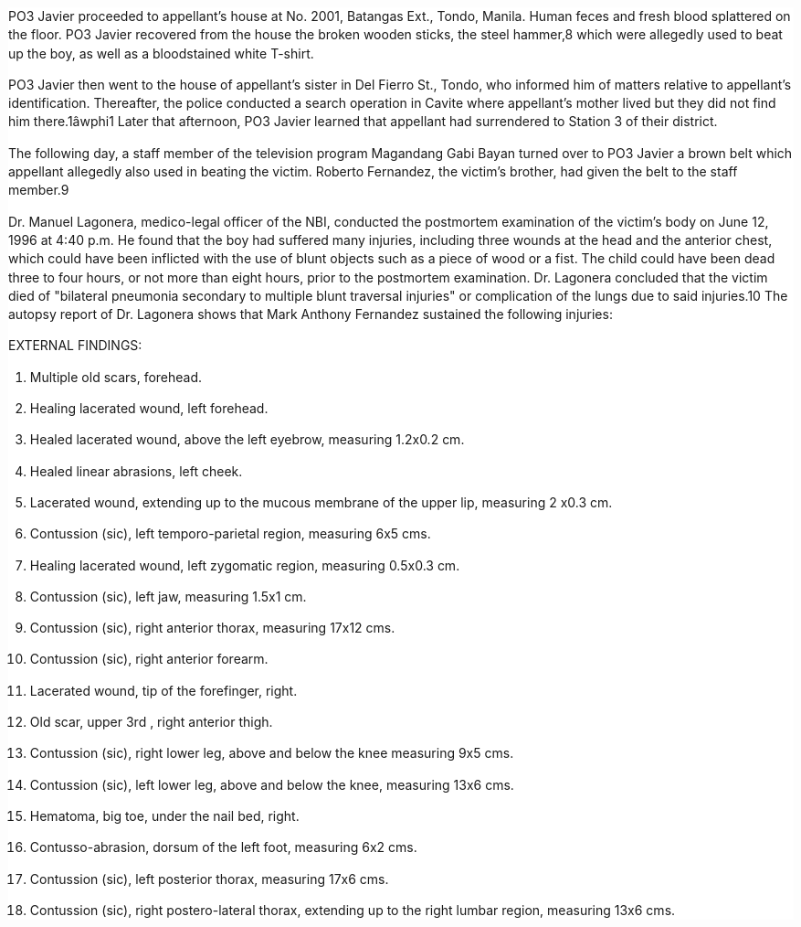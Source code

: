PO3 Javier proceeded to appellant’s house at No. 2001, Batangas Ext., Tondo, Manila. Human feces and fresh blood splattered on the floor. PO3 Javier recovered from the house the broken wooden sticks, the steel hammer,8 which were allegedly used to beat up the boy, as well as a bloodstained white T-shirt.

PO3 Javier then went to the house of appellant’s sister in Del Fierro St., Tondo, who informed him of matters relative to appellant’s identification. Thereafter, the police conducted a search operation in Cavite where appellant’s mother lived but they did not find him there.1âwphi1 Later that afternoon, PO3 Javier learned that appellant had surrendered to Station 3 of their district.

The following day, a staff member of the television program Magandang Gabi Bayan turned over to PO3 Javier a brown belt which appellant allegedly also used in beating the victim. Roberto Fernandez, the victim’s brother, had given the belt to the staff member.9

Dr. Manuel Lagonera, medico-legal officer of the NBI, conducted the postmortem examination of the victim’s body on June 12, 1996 at 4:40 p.m. He found that the boy had suffered many injuries, including three wounds at the head and the anterior chest, which could have been inflicted with the use of blunt objects such as a piece of wood or a fist. The child could have been dead three to four hours, or not more than eight hours, prior to the postmortem examination. Dr. Lagonera concluded that the victim died of "bilateral pneumonia secondary to multiple blunt traversal injuries" or complication of the lungs due to said injuries.10 The autopsy report of Dr. Lagonera shows that Mark Anthony Fernandez sustained the following injuries:

EXTERNAL FINDINGS:

1. Multiple old scars, forehead.

2. Healing lacerated wound, left forehead.

3. Healed lacerated wound, above the left eyebrow, measuring 1.2x0.2 cm.

4. Healed linear abrasions, left cheek.

5. Lacerated wound, extending up to the mucous membrane of the upper lip, measuring 2 x0.3 cm.

6. Contussion (sic), left temporo-parietal region, measuring 6x5 cms.

7. Healing lacerated wound, left zygomatic region, measuring 0.5x0.3 cm.

8. Contussion (sic), left jaw, measuring 1.5x1 cm.

9. Contussion (sic), right anterior thorax, measuring 17x12 cms.

10. Contussion (sic), right anterior forearm.

11. Lacerated wound, tip of the forefinger, right.

12. Old scar, upper 3rd , right anterior thigh.

13. Contussion (sic), right lower leg, above and below the knee measuring 9x5 cms.

14. Contussion (sic), left lower leg, above and below the knee, measuring 13x6 cms.

15. Hematoma, big toe, under the nail bed, right.

16. Contusso-abrasion, dorsum of the left foot, measuring 6x2 cms.

17. Contussion (sic), left posterior thorax, measuring 17x6 cms.

18. Contussion (sic), right postero-lateral thorax, extending up to the right lumbar region, measuring 13x6 cms.
